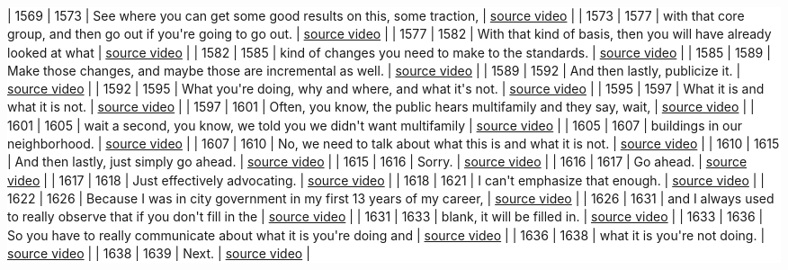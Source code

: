 |    1569 |  1573 | See where you can get some good results on this, some traction,                                                                             | [source video](https://archive.org/details/city-council-ws-r-3877-230330?start=1569.0) |
|    1573 |  1577 | with that core group, and then go out if you're going to go out.                                                                            | [source video](https://archive.org/details/city-council-ws-r-3877-230330?start=1573.0) |
|    1577 |  1582 | With that kind of basis, then you will have already looked at what                                                                          | [source video](https://archive.org/details/city-council-ws-r-3877-230330?start=1577.0) |
|    1582 |  1585 | kind of changes you need to make to the standards.                                                                                          | [source video](https://archive.org/details/city-council-ws-r-3877-230330?start=1582.0) |
|    1585 |  1589 | Make those changes, and maybe those are incremental as well.                                                                                | [source video](https://archive.org/details/city-council-ws-r-3877-230330?start=1585.0) |
|    1589 |  1592 | And then lastly, publicize it.                                                                                                              | [source video](https://archive.org/details/city-council-ws-r-3877-230330?start=1589.0) |
|    1592 |  1595 | What you're doing, why and where, and what it's not.                                                                                        | [source video](https://archive.org/details/city-council-ws-r-3877-230330?start=1592.0) |
|    1595 |  1597 | What it is and what it is not.                                                                                                              | [source video](https://archive.org/details/city-council-ws-r-3877-230330?start=1595.0) |
|    1597 |  1601 | Often, you know, the public hears multifamily and they say, wait,                                                                           | [source video](https://archive.org/details/city-council-ws-r-3877-230330?start=1597.0) |
|    1601 |  1605 | wait a second, you know, we told you we didn't want multifamily                                                                             | [source video](https://archive.org/details/city-council-ws-r-3877-230330?start=1601.0) |
|    1605 |  1607 | buildings in our neighborhood.                                                                                                              | [source video](https://archive.org/details/city-council-ws-r-3877-230330?start=1605.0) |
|    1607 |  1610 | No, we need to talk about what this is and what it is not.                                                                                  | [source video](https://archive.org/details/city-council-ws-r-3877-230330?start=1607.0) |
|    1610 |  1615 | And then lastly, just simply go ahead.                                                                                                      | [source video](https://archive.org/details/city-council-ws-r-3877-230330?start=1610.0) |
|    1615 |  1616 | Sorry.                                                                                                                                      | [source video](https://archive.org/details/city-council-ws-r-3877-230330?start=1615.0) |
|    1616 |  1617 | Go ahead.                                                                                                                                   | [source video](https://archive.org/details/city-council-ws-r-3877-230330?start=1616.0) |
|    1617 |  1618 | Just effectively advocating.                                                                                                                | [source video](https://archive.org/details/city-council-ws-r-3877-230330?start=1617.0) |
|    1618 |  1621 | I can't emphasize that enough.                                                                                                              | [source video](https://archive.org/details/city-council-ws-r-3877-230330?start=1618.0) |
|    1622 |  1626 | Because I was in city government in my first 13 years of my career,                                                                         | [source video](https://archive.org/details/city-council-ws-r-3877-230330?start=1622.0) |
|    1626 |  1631 | and I always used to really observe that if you don't fill in the                                                                           | [source video](https://archive.org/details/city-council-ws-r-3877-230330?start=1626.0) |
|    1631 |  1633 | blank, it will be filled in.                                                                                                                | [source video](https://archive.org/details/city-council-ws-r-3877-230330?start=1631.0) |
|    1633 |  1636 | So you have to really communicate about what it is you're doing and                                                                         | [source video](https://archive.org/details/city-council-ws-r-3877-230330?start=1633.0) |
|    1636 |  1638 | what it is you're not doing.                                                                                                                | [source video](https://archive.org/details/city-council-ws-r-3877-230330?start=1636.0) |
|    1638 |  1639 | Next.                                                                                                                                       | [source video](https://archive.org/details/city-council-ws-r-3877-230330?start=1638.0) |